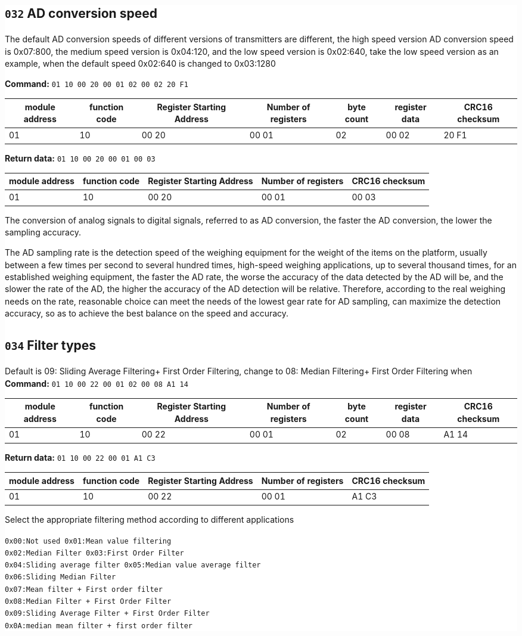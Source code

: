 
## `032` AD conversion speed 

The default AD conversion speeds of different versions of transmitters are different, the high speed version AD conversion speed is 0x07:800, the medium speed version is 0x04:120, and the low speed version is 0x02:640, take the low speed version as an example, when the default speed 0x02:640 is changed to 0x03:1280

**Command:** `01 10 00 20 00 01 02 00 02 20 F1`

| module address | function code | Register Starting Address      | Number of registers      | byte count | register data      | CRC16 checksum      |
|----------------|---------------|--------------------------------|--------------------------|------------|--------------------|---------------------|
| 01             | 10            | 00                         20  | 00                   01  | 02         | 00             02  | 20              F1  |

**Return data:** `01 10 00 20 00 01 00 03`

| module address | function code | Register Starting Address      | Number of registers      | CRC16 checksum      |
|----------------|---------------|--------------------------------|--------------------------|---------------------|
| 01             | 10            | 00                         20  | 00                   01  | 00              03  |

The conversion of analog signals to digital signals, referred to as AD conversion, the faster the AD conversion, the lower the sampling accuracy.

The AD sampling rate is the detection speed of the weighing equipment for the weight of the items on the platform, usually between a few times per second to several hundred times, high-speed weighing applications, up to several thousand times, for an established weighing equipment, the faster the AD rate, the worse the accuracy of the data detected by the AD will be, and the slower the rate of the AD, the higher the accuracy of the AD detection will be relative. Therefore, according to the real weighing needs on the rate, reasonable choice can meet the needs of the lowest gear rate for AD sampling, can maximize the detection accuracy, so as to achieve the best balance on the speed and accuracy.

## `034` Filter types 

Default is 09: Sliding Average Filtering+ First Order Filtering, change to 08: Median Filtering+ First Order Filtering when **Command:** `01 10 00 22 00 01 02 00 08 A1 14`

| module address | function code | Register Starting Address      | Number of registers      | byte count | register data      | CRC16 checksum      |
|----------------|---------------|--------------------------------|--------------------------|------------|--------------------|---------------------|
| 01             | 10            | 00                         22  | 00                   01  | 02         | 00             08  | A1              14  |

**Return data:** `01 10 00 22 00 01 A1 C3`

| module address | function code | Register Starting Address      | Number of registers      | CRC16 checksum      |
|----------------|---------------|--------------------------------|--------------------------|---------------------|
| 01             | 10            | 00                         22  | 00                   01  | A1              C3  |

Select the appropriate filtering method according to different applications
```
0x00:Not used 0x01:Mean value filtering  
0x02:Median Filter 0x03:First Order Filter  
0x04:Sliding average filter 0x05:Median value average filter  
0x06:Sliding Median Filter  
0x07:Mean filter + First order filter  
0x08:Median Filter + First Order Filter  
0x09:Sliding Average Filter + First Order Filter  
0x0A:median mean filter + first order filter
```
